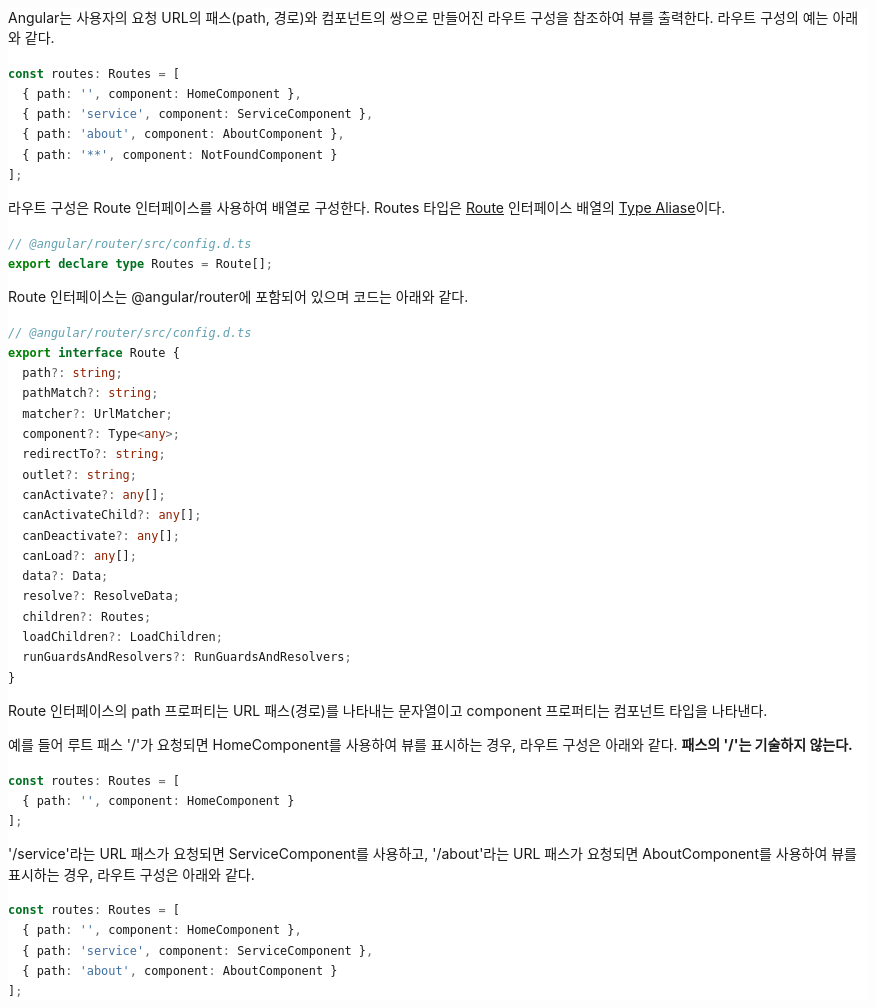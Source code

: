 Angular는 사용자의 요청 URL의 패스(path, 경로)와 컴포넌트의 쌍으로 만들어진 라우트 구성을 참조하여 뷰를 출력한다. 라우트 구성의 예는 아래와 같다.

```typescript
const routes: Routes = [
  { path: '', component: HomeComponent },
  { path: 'service', component: ServiceComponent },
  { path: 'about', component: AboutComponent },
  { path: '**', component: NotFoundComponent }
];
```

라우트 구성은 Route 인터페이스를 사용하여 배열로 구성한다. Routes 타입은 [Route](https://angular.io/api/router/Routes) 인터페이스 배열의 [Type Aliase](https://www.typescriptlang.org/docs/handbook/advanced-types.html#type-aliases)이다.

```typescript
// @angular/router/src/config.d.ts
export declare type Routes = Route[];
```

Route 인터페이스는 @angular/router에 포함되어 있으며 코드는 아래와 같다. 

```typescript
// @angular/router/src/config.d.ts
export interface Route {
  path?: string;
  pathMatch?: string;
  matcher?: UrlMatcher;
  component?: Type<any>;
  redirectTo?: string;
  outlet?: string;
  canActivate?: any[];
  canActivateChild?: any[];
  canDeactivate?: any[];
  canLoad?: any[];
  data?: Data;
  resolve?: ResolveData;
  children?: Routes;
  loadChildren?: LoadChildren;
  runGuardsAndResolvers?: RunGuardsAndResolvers;
}
```

Route 인터페이스의 path 프로퍼티는 URL 패스(경로)를 나타내는 문자열이고 component 프로퍼티는 컴포넌트 타입을 나타낸다. 

예를 들어 루트 패스 '/'가 요청되면 HomeComponent를 사용하여 뷰를 표시하는 경우, 라우트 구성은 아래와 같다. **패스의 '/'는 기술하지 않는다.**

```typescript
const routes: Routes = [
  { path: '', component: HomeComponent }
];
```

'/service'라는 URL 패스가 요청되면 ServiceComponent를 사용하고, '/about'라는 URL 패스가 요청되면 AboutComponent를 사용하여 뷰를 표시하는 경우, 라우트 구성은 아래와 같다.

```typescript
const routes: Routes = [
  { path: '', component: HomeComponent },
  { path: 'service', component: ServiceComponent },
  { path: 'about', component: AboutComponent }
];
```
